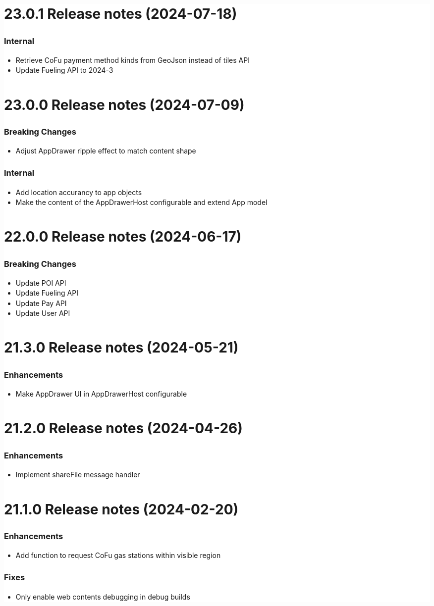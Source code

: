 23.0.1 Release notes (2024-07-18)
=============================================================

### Internal

* Retrieve CoFu payment method kinds from GeoJson instead of tiles API
* Update Fueling API to 2024-3

23.0.0 Release notes (2024-07-09)
=============================================================

### Breaking Changes

* Adjust AppDrawer ripple effect to match content shape

### Internal

* Add location accurancy to app objects
* Make the content of the AppDrawerHost configurable and extend App model

22.0.0 Release notes (2024-06-17)
=============================================================

### Breaking Changes

* Update POI API
* Update Fueling API
* Update Pay API
* Update User API

21.3.0 Release notes (2024-05-21)
=============================================================

### Enhancements

* Make AppDrawer UI in AppDrawerHost configurable

21.2.0 Release notes (2024-04-26)
=============================================================

### Enhancements

* Implement shareFile message handler

21.1.0 Release notes (2024-02-20)
=============================================================

### Enhancements

* Add function to request CoFu gas stations within visible region

### Fixes

* Only enable web contents debugging in debug builds
